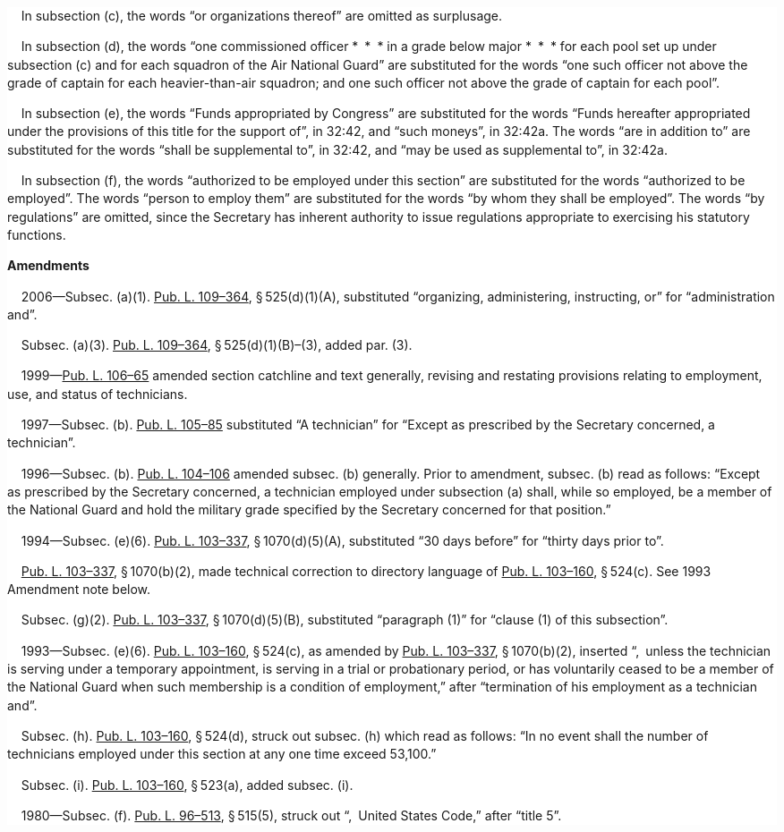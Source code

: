     In subsection (c), the words “or organizations thereof” are omitted as surplusage.

    In subsection (d), the words “one commissioned officer \* \* \* in a grade below major \* \* \* for each pool set up under subsection (c) and for each squadron of the Air National Guard” are substituted for the words “one such officer not above the grade of captain for each heavier-than-air squadron; and one such officer not above the grade of captain for each pool”.

    In subsection (e), the words “Funds appropriated by Congress” are substituted for the words “Funds hereafter appropriated under the provisions of this title for the support of”, in 32:42, and “such moneys”, in 32:42a. The words “are in addition to” are substituted for the words “shall be supplemental to”, in 32:42, and “may be used as supplemental to”, in 32:42a.

    In subsection (f), the words “authorized to be employed under this section” are substituted for the words “authorized to be employed”. The words “person to employ them” are substituted for the words “by whom they shall be employed”. The words “by regulations” are omitted, since the Secretary has inherent authority to issue regulations appropriate to exercising his statutory functions.

 __Amendments__ 

    2006—Subsec. (a)(1). [Pub. L. 109–364][/us/pl/109/364], § 525(d)(1)(A), substituted “organizing, administering, instructing, or” for “administration and”.

    Subsec. (a)(3). [Pub. L. 109–364][/us/pl/109/364], § 525(d)(1)(B)–(3), added par. (3).

    1999—[Pub. L. 106–65][/us/pl/106/65] amended section catchline and text generally, revising and restating provisions relating to employment, use, and status of technicians.

    1997—Subsec. (b). [Pub. L. 105–85][/us/pl/105/85] substituted “A technician” for “Except as prescribed by the Secretary concerned, a technician”.

    1996—Subsec. (b). [Pub. L. 104–106][/us/pl/104/106] amended subsec. (b) generally. Prior to amendment, subsec. (b) read as follows: “Except as prescribed by the Secretary concerned, a technician employed under subsection (a) shall, while so employed, be a member of the National Guard and hold the military grade specified by the Secretary concerned for that position.”

    1994—Subsec. (e)(6). [Pub. L. 103–337][/us/pl/103/337], § 1070(d)(5)(A), substituted “30 days before” for “thirty days prior to”.

    [Pub. L. 103–337][/us/pl/103/337], § 1070(b)(2), made technical correction to directory language of [Pub. L. 103–160][/us/pl/103/160], § 524(c). See 1993 Amendment note below.

    Subsec. (g)(2). [Pub. L. 103–337][/us/pl/103/337], § 1070(d)(5)(B), substituted “paragraph (1)” for “clause (1) of this subsection”.

    1993—Subsec. (e)(6). [Pub. L. 103–160][/us/pl/103/160], § 524(c), as amended by [Pub. L. 103–337][/us/pl/103/337], § 1070(b)(2), inserted “, unless the technician is serving under a temporary appointment, is serving in a trial or probationary period, or has voluntarily ceased to be a member of the National Guard when such membership is a condition of employment,” after “termination of his employment as a technician and”.

    Subsec. (h). [Pub. L. 103–160][/us/pl/103/160], § 524(d), struck out subsec. (h) which read as follows: “In no event shall the number of technicians employed under this section at any one time exceed 53,100.”

    Subsec. (i). [Pub. L. 103–160][/us/pl/103/160], § 523(a), added subsec. (i).

    1980—Subsec. (f). [Pub. L. 96–513][/us/pl/96/513], § 515(5), struck out “, United States Code,” after “title 5”.


[/us/usc/t10/s10216/a]: https://publicdocs.github.io/go/links?ns=uslm&ref=%2Fus%2Fusc%2Ft10%2Fs10216%2Fa
[/us/usc/t10/s10217]: https://publicdocs.github.io/go/links?ns=uslm&ref=%2Fus%2Fusc%2Ft10%2Fs10217
[/us/usc/t10/s10217/c/2]: https://publicdocs.github.io/go/links?ns=uslm&ref=%2Fus%2Fusc%2Ft10%2Fs10217%2Fc%2F2
[/us/usc/t32/s314]: https://publicdocs.github.io/go/links?ns=uslm&ref=%2Fus%2Fusc%2Ft32%2Fs314
[/us/usc/t32/s301]: https://publicdocs.github.io/go/links?ns=uslm&ref=%2Fus%2Fusc%2Ft32%2Fs301
[/us/act/1956-08-10/ch1041]: https://publicdocs.github.io/go/links?ns=uslm&ref=%2Fus%2Fact%2F1956-08-10%2Fch1041
[/us/stat/70A/614]: https://publicdocs.github.io/go/links?ns=uslm&ref=%2Fus%2Fstat%2F70A%2F614
[/us/pl/87/224]: https://publicdocs.github.io/go/links?ns=uslm&ref=%2Fus%2Fpl%2F87%2F224
[/us/stat/75/496]: https://publicdocs.github.io/go/links?ns=uslm&ref=%2Fus%2Fstat%2F75%2F496
[/us/pl/90/486]: https://publicdocs.github.io/go/links?ns=uslm&ref=%2Fus%2Fpl%2F90%2F486
[/us/stat/82/755]: https://publicdocs.github.io/go/links?ns=uslm&ref=%2Fus%2Fstat%2F82%2F755
[/us/pl/92/119]: https://publicdocs.github.io/go/links?ns=uslm&ref=%2Fus%2Fpl%2F92%2F119
[/us/stat/85/340]: https://publicdocs.github.io/go/links?ns=uslm&ref=%2Fus%2Fstat%2F85%2F340
[/us/pl/96/513/tV]: https://publicdocs.github.io/go/links?ns=uslm&ref=%2Fus%2Fpl%2F96%2F513%2FtV
[/us/stat/94/2937]: https://publicdocs.github.io/go/links?ns=uslm&ref=%2Fus%2Fstat%2F94%2F2937
[/us/pl/103/160/dA/tV]: https://publicdocs.github.io/go/links?ns=uslm&ref=%2Fus%2Fpl%2F103%2F160%2FdA%2FtV
[/us/stat/107/1656]: https://publicdocs.github.io/go/links?ns=uslm&ref=%2Fus%2Fstat%2F107%2F1656
[/us/pl/103/337/dA/tX]: https://publicdocs.github.io/go/links?ns=uslm&ref=%2Fus%2Fpl%2F103%2F337%2FdA%2FtX
[/us/stat/108/2856]: https://publicdocs.github.io/go/links?ns=uslm&ref=%2Fus%2Fstat%2F108%2F2856
[/us/pl/104/106/dA/tX]: https://publicdocs.github.io/go/links?ns=uslm&ref=%2Fus%2Fpl%2F104%2F106%2FdA%2FtX
[/us/stat/110/432]: https://publicdocs.github.io/go/links?ns=uslm&ref=%2Fus%2Fstat%2F110%2F432
[/us/pl/105/85/dA/tV]: https://publicdocs.github.io/go/links?ns=uslm&ref=%2Fus%2Fpl%2F105%2F85%2FdA%2FtV
[/us/stat/111/1735]: https://publicdocs.github.io/go/links?ns=uslm&ref=%2Fus%2Fstat%2F111%2F1735
[/us/pl/106/65/dA/tV]: https://publicdocs.github.io/go/links?ns=uslm&ref=%2Fus%2Fpl%2F106%2F65%2FdA%2FtV
[/us/stat/113/599]: https://publicdocs.github.io/go/links?ns=uslm&ref=%2Fus%2Fstat%2F113%2F599
[/us/pl/109/364/dA/tV]: https://publicdocs.github.io/go/links?ns=uslm&ref=%2Fus%2Fpl%2F109%2F364%2FdA%2FtV
[/us/stat/120/2195]: https://publicdocs.github.io/go/links?ns=uslm&ref=%2Fus%2Fstat%2F120%2F2195
[/us/pl/109/364]: https://publicdocs.github.io/go/links?ns=uslm&ref=%2Fus%2Fpl%2F109%2F364
[/us/pl/109/364]: https://publicdocs.github.io/go/links?ns=uslm&ref=%2Fus%2Fpl%2F109%2F364
[/us/pl/106/65]: https://publicdocs.github.io/go/links?ns=uslm&ref=%2Fus%2Fpl%2F106%2F65
[/us/pl/105/85]: https://publicdocs.github.io/go/links?ns=uslm&ref=%2Fus%2Fpl%2F105%2F85
[/us/pl/104/106]: https://publicdocs.github.io/go/links?ns=uslm&ref=%2Fus%2Fpl%2F104%2F106
[/us/pl/103/337]: https://publicdocs.github.io/go/links?ns=uslm&ref=%2Fus%2Fpl%2F103%2F337
[/us/pl/103/337]: https://publicdocs.github.io/go/links?ns=uslm&ref=%2Fus%2Fpl%2F103%2F337
[/us/pl/103/160]: https://publicdocs.github.io/go/links?ns=uslm&ref=%2Fus%2Fpl%2F103%2F160
[/us/pl/103/337]: https://publicdocs.github.io/go/links?ns=uslm&ref=%2Fus%2Fpl%2F103%2F337
[/us/pl/103/160]: https://publicdocs.github.io/go/links?ns=uslm&ref=%2Fus%2Fpl%2F103%2F160
[/us/pl/103/337]: https://publicdocs.github.io/go/links?ns=uslm&ref=%2Fus%2Fpl%2F103%2F337
[/us/pl/103/160]: https://publicdocs.github.io/go/links?ns=uslm&ref=%2Fus%2Fpl%2F103%2F160
[/us/pl/103/160]: https://publicdocs.github.io/go/links?ns=uslm&ref=%2Fus%2Fpl%2F103%2F160
[/us/pl/96/513]: https://publicdocs.github.io/go/links?ns=uslm&ref=%2Fus%2Fpl%2F96%2F513
[/us/pl/96/513]: https://publicdocs.github.io/go/links?ns=uslm&ref=%2Fus%2Fpl%2F96%2F513
[/us/pl/96/513]: https://publicdocs.github.io/go/links?ns=uslm&ref=%2Fus%2Fpl%2F96%2F513
[/us/pl/92/119]: https://publicdocs.github.io/go/links?ns=uslm&ref=%2Fus%2Fpl%2F92%2F119
[/us/pl/90/486]: https://publicdocs.github.io/go/links?ns=uslm&ref=%2Fus%2Fpl%2F90%2F486
[/us/pl/90/486]: https://publicdocs.github.io/go/links?ns=uslm&ref=%2Fus%2Fpl%2F90%2F486
[/us/pl/90/486]: https://publicdocs.github.io/go/links?ns=uslm&ref=%2Fus%2Fpl%2F90%2F486
[/us/pl/90/486]: https://publicdocs.github.io/go/links?ns=uslm&ref=%2Fus%2Fpl%2F90%2F486
[/us/pl/90/486]: https://publicdocs.github.io/go/links?ns=uslm&ref=%2Fus%2Fpl%2F90%2F486
[/us/pl/90/486]: https://publicdocs.github.io/go/links?ns=uslm&ref=%2Fus%2Fpl%2F90%2F486
[/us/pl/90/486]: https://publicdocs.github.io/go/links?ns=uslm&ref=%2Fus%2Fpl%2F90%2F486
[/us/pl/90/486]: https://publicdocs.github.io/go/links?ns=uslm&ref=%2Fus%2Fpl%2F90%2F486
[/us/pl/87/224]: https://publicdocs.github.io/go/links?ns=uslm&ref=%2Fus%2Fpl%2F87%2F224
[/us/pl/106/65]: https://publicdocs.github.io/go/links?ns=uslm&ref=%2Fus%2Fpl%2F106%2F65
[/us/pl/105/85/s523/d]: https://publicdocs.github.io/go/links?ns=uslm&ref=%2Fus%2Fpl%2F105%2F85%2Fs523%2Fd
[/us/usc/t10/s10217]: https://publicdocs.github.io/go/links?ns=uslm&ref=%2Fus%2Fusc%2Ft10%2Fs10217
[/us/pl/106/65/s525]: https://publicdocs.github.io/go/links?ns=uslm&ref=%2Fus%2Fpl%2F106%2F65%2Fs525
[/us/usc/t10/s10217]: https://publicdocs.github.io/go/links?ns=uslm&ref=%2Fus%2Fusc%2Ft10%2Fs10217
[/us/pl/103/337/dA/tX]: https://publicdocs.github.io/go/links?ns=uslm&ref=%2Fus%2Fpl%2F103%2F337%2FdA%2FtX
[/us/stat/108/2856]: https://publicdocs.github.io/go/links?ns=uslm&ref=%2Fus%2Fstat%2F108%2F2856
[/us/pl/103/160]: https://publicdocs.github.io/go/links?ns=uslm&ref=%2Fus%2Fpl%2F103%2F160
[/us/pl/96/513]: https://publicdocs.github.io/go/links?ns=uslm&ref=%2Fus%2Fpl%2F96%2F513
[/us/pl/96/513/s701/b/3]: https://publicdocs.github.io/go/links?ns=uslm&ref=%2Fus%2Fpl%2F96%2F513%2Fs701%2Fb%2F3
[/us/usc/t10/s101]: https://publicdocs.github.io/go/links?ns=uslm&ref=%2Fus%2Fusc%2Ft10%2Fs101
[/us/pl/90/486]: https://publicdocs.github.io/go/links?ns=uslm&ref=%2Fus%2Fpl%2F90%2F486
[/us/stat/82/760]: https://publicdocs.github.io/go/links?ns=uslm&ref=%2Fus%2Fstat%2F82%2F760
[/us/pl/90/486]: https://publicdocs.github.io/go/links?ns=uslm&ref=%2Fus%2Fpl%2F90%2F486
[/us/stat/82/755]: https://publicdocs.github.io/go/links?ns=uslm&ref=%2Fus%2Fstat%2F82%2F755
[/us/usc/t32/s715]: https://publicdocs.github.io/go/links?ns=uslm&ref=%2Fus%2Fusc%2Ft32%2Fs715
[/us/usc/t42/s418]: https://publicdocs.github.io/go/links?ns=uslm&ref=%2Fus%2Fusc%2Ft42%2Fs418
[/us/pl/101/189/dA/tV]: https://publicdocs.github.io/go/links?ns=uslm&ref=%2Fus%2Fpl%2F101%2F189%2FdA%2FtV
[/us/stat/103/1438]: https://publicdocs.github.io/go/links?ns=uslm&ref=%2Fus%2Fstat%2F103%2F1438
[/us/pl/103/160/dA/tV]: https://publicdocs.github.io/go/links?ns=uslm&ref=%2Fus%2Fpl%2F103%2F160%2FdA%2FtV
[/us/stat/107/1656]: https://publicdocs.github.io/go/links?ns=uslm&ref=%2Fus%2Fstat%2F107%2F1656
[/us/pl/100/456/dA/tV]: https://publicdocs.github.io/go/links?ns=uslm&ref=%2Fus%2Fpl%2F100%2F456%2FdA%2FtV
[/us/stat/102/1974]: https://publicdocs.github.io/go/links?ns=uslm&ref=%2Fus%2Fstat%2F102%2F1974
[/us/pl/101/189/dA/tV]: https://publicdocs.github.io/go/links?ns=uslm&ref=%2Fus%2Fpl%2F101%2F189%2FdA%2FtV
[/us/stat/103/1439]: https://publicdocs.github.io/go/links?ns=uslm&ref=%2Fus%2Fstat%2F103%2F1439
[/us/pl/101/510/dA/tXIV]: https://publicdocs.github.io/go/links?ns=uslm&ref=%2Fus%2Fpl%2F101%2F510%2FdA%2FtXIV
[/us/stat/104/1719]: https://publicdocs.github.io/go/links?ns=uslm&ref=%2Fus%2Fstat%2F104%2F1719
[/us/pl/103/160/dA/tV]: https://publicdocs.github.io/go/links?ns=uslm&ref=%2Fus%2Fpl%2F103%2F160%2FdA%2FtV
[/us/stat/107/1656]: https://publicdocs.github.io/go/links?ns=uslm&ref=%2Fus%2Fstat%2F107%2F1656
[/us/pl/103/160/dA/tV]: https://publicdocs.github.io/go/links?ns=uslm&ref=%2Fus%2Fpl%2F103%2F160%2FdA%2FtV
[/us/stat/107/1656]: https://publicdocs.github.io/go/links?ns=uslm&ref=%2Fus%2Fstat%2F107%2F1656
[/us/pl/100/456/s523]: https://publicdocs.github.io/go/links?ns=uslm&ref=%2Fus%2Fpl%2F100%2F456%2Fs523
[/us/pl/101/189]: https://publicdocs.github.io/go/links?ns=uslm&ref=%2Fus%2Fpl%2F101%2F189
[/us/pl/99/661/dA/tVI]: https://publicdocs.github.io/go/links?ns=uslm&ref=%2Fus%2Fpl%2F99%2F661%2FdA%2FtVI
[/us/stat/100/3890]: https://publicdocs.github.io/go/links?ns=uslm&ref=%2Fus%2Fstat%2F100%2F3890
[/us/usc/t32/s709]: https://publicdocs.github.io/go/links?ns=uslm&ref=%2Fus%2Fusc%2Ft32%2Fs709
[/us/pl/90/486]: https://publicdocs.github.io/go/links?ns=uslm&ref=%2Fus%2Fpl%2F90%2F486
[/us/stat/82/756]: https://publicdocs.github.io/go/links?ns=uslm&ref=%2Fus%2Fstat%2F82%2F756
[/us/pl/101/530]: https://publicdocs.github.io/go/links?ns=uslm&ref=%2Fus%2Fpl%2F101%2F530
[/us/stat/104/2338]: https://publicdocs.github.io/go/links?ns=uslm&ref=%2Fus%2Fstat%2F104%2F2338
[/us/usc/t32/s715]: https://publicdocs.github.io/go/links?ns=uslm&ref=%2Fus%2Fusc%2Ft32%2Fs715
[/us/usc/t32/s709]: https://publicdocs.github.io/go/links?ns=uslm&ref=%2Fus%2Fusc%2Ft32%2Fs709
[/us/usc/t32/s715]: https://publicdocs.github.io/go/links?ns=uslm&ref=%2Fus%2Fusc%2Ft32%2Fs715
[/us/usc/t32/s709]: https://publicdocs.github.io/go/links?ns=uslm&ref=%2Fus%2Fusc%2Ft32%2Fs709
[/us/usc/t32/s709]: https://publicdocs.github.io/go/links?ns=uslm&ref=%2Fus%2Fusc%2Ft32%2Fs709
[/us/pl/101/530]: https://publicdocs.github.io/go/links?ns=uslm&ref=%2Fus%2Fpl%2F101%2F530
[/us/stat/104/2339]: https://publicdocs.github.io/go/links?ns=uslm&ref=%2Fus%2Fstat%2F104%2F2339
[/us/pl/90/486/s3]: https://publicdocs.github.io/go/links?ns=uslm&ref=%2Fus%2Fpl%2F90%2F486%2Fs3
[/us/usc/t5/s6303]: https://publicdocs.github.io/go/links?ns=uslm&ref=%2Fus%2Fusc%2Ft5%2Fs6303
[/us/usc/t5/s8901/3/A]: https://publicdocs.github.io/go/links?ns=uslm&ref=%2Fus%2Fusc%2Ft5%2Fs8901%2F3%2FA
[/us/pl/90/486]: https://publicdocs.github.io/go/links?ns=uslm&ref=%2Fus%2Fpl%2F90%2F486
[/us/stat/82/758]: https://publicdocs.github.io/go/links?ns=uslm&ref=%2Fus%2Fstat%2F82%2F758
[/us/usc/t5/s8332/b]: https://publicdocs.github.io/go/links?ns=uslm&ref=%2Fus%2Fusc%2Ft5%2Fs8332%2Fb
[/us/usc/t32/s709]: https://publicdocs.github.io/go/links?ns=uslm&ref=%2Fus%2Fusc%2Ft32%2Fs709
[/us/pl/90/486]: https://publicdocs.github.io/go/links?ns=uslm&ref=%2Fus%2Fpl%2F90%2F486
[/us/stat/82/758]: https://publicdocs.github.io/go/links?ns=uslm&ref=%2Fus%2Fstat%2F82%2F758
[/us/pl/99/514]: https://publicdocs.github.io/go/links?ns=uslm&ref=%2Fus%2Fpl%2F99%2F514
[/us/stat/100/2095]: https://publicdocs.github.io/go/links?ns=uslm&ref=%2Fus%2Fstat%2F100%2F2095
[/us/usc/t32/s709/d]: https://publicdocs.github.io/go/links?ns=uslm&ref=%2Fus%2Fusc%2Ft32%2Fs709%2Fd
[/us/usc/t32/s709]: https://publicdocs.github.io/go/links?ns=uslm&ref=%2Fus%2Fusc%2Ft32%2Fs709
[/us/usc/t32/s709]: https://publicdocs.github.io/go/links?ns=uslm&ref=%2Fus%2Fusc%2Ft32%2Fs709
[/us/usc/t32/s709]: https://publicdocs.github.io/go/links?ns=uslm&ref=%2Fus%2Fusc%2Ft32%2Fs709
[/us/usc/t26/s3111]: https://publicdocs.github.io/go/links?ns=uslm&ref=%2Fus%2Fusc%2Ft26%2Fs3111
[/us/usc/t5/s8334/a]: https://publicdocs.github.io/go/links?ns=uslm&ref=%2Fus%2Fusc%2Ft5%2Fs8334%2Fa
[/us/usc/t5/s8332/b]: https://publicdocs.github.io/go/links?ns=uslm&ref=%2Fus%2Fusc%2Ft5%2Fs8332%2Fb
[/us/usc/t32/s709]: https://publicdocs.github.io/go/links?ns=uslm&ref=%2Fus%2Fusc%2Ft32%2Fs709
[/us/pl/90/486]: https://publicdocs.github.io/go/links?ns=uslm&ref=%2Fus%2Fpl%2F90%2F486
[/us/stat/82/759]: https://publicdocs.github.io/go/links?ns=uslm&ref=%2Fus%2Fstat%2F82%2F759
[/us/usc/t32/s709/g]: https://publicdocs.github.io/go/links?ns=uslm&ref=%2Fus%2Fusc%2Ft32%2Fs709%2Fg
[/us/usc/t5/s5341]: https://publicdocs.github.io/go/links?ns=uslm&ref=%2Fus%2Fusc%2Ft5%2Fs5341
[/us/usc/t5/s5332]: https://publicdocs.github.io/go/links?ns=uslm&ref=%2Fus%2Fusc%2Ft5%2Fs5332
[/us/usc/t5/s5334/b]: https://publicdocs.github.io/go/links?ns=uslm&ref=%2Fus%2Fusc%2Ft5%2Fs5334%2Fb
[/us/usc/t5/s5332]: https://publicdocs.github.io/go/links?ns=uslm&ref=%2Fus%2Fusc%2Ft5%2Fs5332
[/us/usc/t5/s5332]: https://publicdocs.github.io/go/links?ns=uslm&ref=%2Fus%2Fusc%2Ft5%2Fs5332
[/us/usc/t5/s5332]: https://publicdocs.github.io/go/links?ns=uslm&ref=%2Fus%2Fusc%2Ft5%2Fs5332
[/us/pl/90/486]: https://publicdocs.github.io/go/links?ns=uslm&ref=%2Fus%2Fpl%2F90%2F486
[/us/stat/82/760]: https://publicdocs.github.io/go/links?ns=uslm&ref=%2Fus%2Fstat%2F82%2F760
[/us/pl/90/580/tII]: https://publicdocs.github.io/go/links?ns=uslm&ref=%2Fus%2Fpl%2F90%2F580%2FtII
[/us/stat/82/1124]: https://publicdocs.github.io/go/links?ns=uslm&ref=%2Fus%2Fstat%2F82%2F1124
[/us/pl/90/96/tII]: https://publicdocs.github.io/go/links?ns=uslm&ref=%2Fus%2Fpl%2F90%2F96%2FtII
[/us/stat/81/236]: https://publicdocs.github.io/go/links?ns=uslm&ref=%2Fus%2Fstat%2F81%2F236
[/us/pl/89/687/tII]: https://publicdocs.github.io/go/links?ns=uslm&ref=%2Fus%2Fpl%2F89%2F687%2FtII
[/us/stat/80/985]: https://publicdocs.github.io/go/links?ns=uslm&ref=%2Fus%2Fstat%2F80%2F985
[/us/pl/89/213/tII]: https://publicdocs.github.io/go/links?ns=uslm&ref=%2Fus%2Fpl%2F89%2F213%2FtII
[/us/stat/79/868]: https://publicdocs.github.io/go/links?ns=uslm&ref=%2Fus%2Fstat%2F79%2F868
[/us/pl/88/466/tII]: https://publicdocs.github.io/go/links?ns=uslm&ref=%2Fus%2Fpl%2F88%2F466%2FtII
[/us/stat/78/469]: https://publicdocs.github.io/go/links?ns=uslm&ref=%2Fus%2Fstat%2F78%2F469
[/us/pl/88/149/tII]: https://publicdocs.github.io/go/links?ns=uslm&ref=%2Fus%2Fpl%2F88%2F149%2FtII
[/us/stat/77/259]: https://publicdocs.github.io/go/links?ns=uslm&ref=%2Fus%2Fstat%2F77%2F259
[/us/pl/87/577/tII]: https://publicdocs.github.io/go/links?ns=uslm&ref=%2Fus%2Fpl%2F87%2F577%2FtII
[/us/stat/76/323]: https://publicdocs.github.io/go/links?ns=uslm&ref=%2Fus%2Fstat%2F76%2F323
[/us/pl/87/144/tII]: https://publicdocs.github.io/go/links?ns=uslm&ref=%2Fus%2Fpl%2F87%2F144%2FtII
[/us/stat/75/370]: https://publicdocs.github.io/go/links?ns=uslm&ref=%2Fus%2Fstat%2F75%2F370
[/us/pl/86/601/tII]: https://publicdocs.github.io/go/links?ns=uslm&ref=%2Fus%2Fpl%2F86%2F601%2FtII
[/us/stat/74/344]: https://publicdocs.github.io/go/links?ns=uslm&ref=%2Fus%2Fstat%2F74%2F344
[/us/pl/86/166/tII]: https://publicdocs.github.io/go/links?ns=uslm&ref=%2Fus%2Fpl%2F86%2F166%2FtII
[/us/stat/73/372]: https://publicdocs.github.io/go/links?ns=uslm&ref=%2Fus%2Fstat%2F73%2F372
[/us/pl/85/724/tV]: https://publicdocs.github.io/go/links?ns=uslm&ref=%2Fus%2Fpl%2F85%2F724%2FtV
[/us/stat/72/723]: https://publicdocs.github.io/go/links?ns=uslm&ref=%2Fus%2Fstat%2F72%2F723
[/us/pl/85/117/tV]: https://publicdocs.github.io/go/links?ns=uslm&ref=%2Fus%2Fpl%2F85%2F117%2FtV
[/us/stat/71/322]: https://publicdocs.github.io/go/links?ns=uslm&ref=%2Fus%2Fstat%2F71%2F322
[/us/act/1956-07-02/ch488]: https://publicdocs.github.io/go/links?ns=uslm&ref=%2Fus%2Fact%2F1956-07-02%2Fch488
[/us/stat/70/466]: https://publicdocs.github.io/go/links?ns=uslm&ref=%2Fus%2Fstat%2F70%2F466
[/us/act/1955-07-13/ch358]: https://publicdocs.github.io/go/links?ns=uslm&ref=%2Fus%2Fact%2F1955-07-13%2Fch358
[/us/stat/69/313]: https://publicdocs.github.io/go/links?ns=uslm&ref=%2Fus%2Fstat%2F69%2F313
[/us/act/1954-06-30/ch432]: https://publicdocs.github.io/go/links?ns=uslm&ref=%2Fus%2Fact%2F1954-06-30%2Fch432
[/us/stat/68/349]: https://publicdocs.github.io/go/links?ns=uslm&ref=%2Fus%2Fstat%2F68%2F349
[/us/act/1953-08-01/ch305]: https://publicdocs.github.io/go/links?ns=uslm&ref=%2Fus%2Fact%2F1953-08-01%2Fch305
[/us/stat/67/349]: https://publicdocs.github.io/go/links?ns=uslm&ref=%2Fus%2Fstat%2F67%2F349
[/us/act/1952-07-10/ch630]: https://publicdocs.github.io/go/links?ns=uslm&ref=%2Fus%2Fact%2F1952-07-10%2Fch630
[/us/stat/66/530]: https://publicdocs.github.io/go/links?ns=uslm&ref=%2Fus%2Fstat%2F66%2F530
[/us/act/1951-10-18/ch512]: https://publicdocs.github.io/go/links?ns=uslm&ref=%2Fus%2Fact%2F1951-10-18%2Fch512
[/us/stat/65/444]: https://publicdocs.github.io/go/links?ns=uslm&ref=%2Fus%2Fstat%2F65%2F444
[/us/act/1950-09-06/ch896]: https://publicdocs.github.io/go/links?ns=uslm&ref=%2Fus%2Fact%2F1950-09-06%2Fch896
[/us/stat/64/751]: https://publicdocs.github.io/go/links?ns=uslm&ref=%2Fus%2Fstat%2F64%2F751
[/us/act/1949-10-29/ch787]: https://publicdocs.github.io/go/links?ns=uslm&ref=%2Fus%2Fact%2F1949-10-29%2Fch787
[/us/stat/63/1017]: https://publicdocs.github.io/go/links?ns=uslm&ref=%2Fus%2Fstat%2F63%2F1017
[/us/pl/90/580/tII]: https://publicdocs.github.io/go/links?ns=uslm&ref=%2Fus%2Fpl%2F90%2F580%2FtII
[/us/stat/82/1124]: https://publicdocs.github.io/go/links?ns=uslm&ref=%2Fus%2Fstat%2F82%2F1124
[/us/pl/90/96/tII]: https://publicdocs.github.io/go/links?ns=uslm&ref=%2Fus%2Fpl%2F90%2F96%2FtII
[/us/stat/81/236]: https://publicdocs.github.io/go/links?ns=uslm&ref=%2Fus%2Fstat%2F81%2F236
[/us/pl/89/687/tII]: https://publicdocs.github.io/go/links?ns=uslm&ref=%2Fus%2Fpl%2F89%2F687%2FtII
[/us/stat/80/984]: https://publicdocs.github.io/go/links?ns=uslm&ref=%2Fus%2Fstat%2F80%2F984
[/us/pl/89/213/tII]: https://publicdocs.github.io/go/links?ns=uslm&ref=%2Fus%2Fpl%2F89%2F213%2FtII
[/us/stat/79/867]: https://publicdocs.github.io/go/links?ns=uslm&ref=%2Fus%2Fstat%2F79%2F867
[/us/pl/88/446/tII]: https://publicdocs.github.io/go/links?ns=uslm&ref=%2Fus%2Fpl%2F88%2F446%2FtII
[/us/stat/78/469]: https://publicdocs.github.io/go/links?ns=uslm&ref=%2Fus%2Fstat%2F78%2F469
[/us/pl/88/149/tII]: https://publicdocs.github.io/go/links?ns=uslm&ref=%2Fus%2Fpl%2F88%2F149%2FtII
[/us/stat/77/258]: https://publicdocs.github.io/go/links?ns=uslm&ref=%2Fus%2Fstat%2F77%2F258
[/us/pl/87/577/tII]: https://publicdocs.github.io/go/links?ns=uslm&ref=%2Fus%2Fpl%2F87%2F577%2FtII
[/us/stat/76/322]: https://publicdocs.github.io/go/links?ns=uslm&ref=%2Fus%2Fstat%2F76%2F322
[/us/pl/87/144/tII]: https://publicdocs.github.io/go/links?ns=uslm&ref=%2Fus%2Fpl%2F87%2F144%2FtII
[/us/stat/75/369]: https://publicdocs.github.io/go/links?ns=uslm&ref=%2Fus%2Fstat%2F75%2F369
[/us/pl/86/601/tII]: https://publicdocs.github.io/go/links?ns=uslm&ref=%2Fus%2Fpl%2F86%2F601%2FtII
[/us/stat/74/343]: https://publicdocs.github.io/go/links?ns=uslm&ref=%2Fus%2Fstat%2F74%2F343
[/us/pl/86/166/tII]: https://publicdocs.github.io/go/links?ns=uslm&ref=%2Fus%2Fpl%2F86%2F166%2FtII
[/us/stat/73/371]: https://publicdocs.github.io/go/links?ns=uslm&ref=%2Fus%2Fstat%2F73%2F371
[/us/pl/85/724/tIII]: https://publicdocs.github.io/go/links?ns=uslm&ref=%2Fus%2Fpl%2F85%2F724%2FtIII
[/us/stat/72/715]: https://publicdocs.github.io/go/links?ns=uslm&ref=%2Fus%2Fstat%2F72%2F715
[/us/pl/85/117/tIII]: https://publicdocs.github.io/go/links?ns=uslm&ref=%2Fus%2Fpl%2F85%2F117%2FtIII
[/us/stat/71/315]: https://publicdocs.github.io/go/links?ns=uslm&ref=%2Fus%2Fstat%2F71%2F315
[/us/act/1956-07-02/ch488]: https://publicdocs.github.io/go/links?ns=uslm&ref=%2Fus%2Fact%2F1956-07-02%2Fch488
[/us/stat/70/458]: https://publicdocs.github.io/go/links?ns=uslm&ref=%2Fus%2Fstat%2F70%2F458
[/us/act/1955-07-13/ch358]: https://publicdocs.github.io/go/links?ns=uslm&ref=%2Fus%2Fact%2F1955-07-13%2Fch358
[/us/stat/69/305]: https://publicdocs.github.io/go/links?ns=uslm&ref=%2Fus%2Fstat%2F69%2F305
[/us/act/1954-06-30/ch432]: https://publicdocs.github.io/go/links?ns=uslm&ref=%2Fus%2Fact%2F1954-06-30%2Fch432
[/us/stat/68/340]: https://publicdocs.github.io/go/links?ns=uslm&ref=%2Fus%2Fstat%2F68%2F340
[/us/act/1953-08-01/ch305]: https://publicdocs.github.io/go/links?ns=uslm&ref=%2Fus%2Fact%2F1953-08-01%2Fch305
[/us/stat/67/340]: https://publicdocs.github.io/go/links?ns=uslm&ref=%2Fus%2Fstat%2F67%2F340
[/us/act/1952-07-10/ch630]: https://publicdocs.github.io/go/links?ns=uslm&ref=%2Fus%2Fact%2F1952-07-10%2Fch630
[/us/stat/66/522]: https://publicdocs.github.io/go/links?ns=uslm&ref=%2Fus%2Fstat%2F66%2F522
[/us/act/1951-10-18/ch512]: https://publicdocs.github.io/go/links?ns=uslm&ref=%2Fus%2Fact%2F1951-10-18%2Fch512
[/us/stat/65/435]: https://publicdocs.github.io/go/links?ns=uslm&ref=%2Fus%2Fstat%2F65%2F435
[/us/act/1950-09-06/ch896]: https://publicdocs.github.io/go/links?ns=uslm&ref=%2Fus%2Fact%2F1950-09-06%2Fch896
[/us/stat/64/740]: https://publicdocs.github.io/go/links?ns=uslm&ref=%2Fus%2Fstat%2F64%2F740
[/us/act/1949-10-29/ch787]: https://publicdocs.github.io/go/links?ns=uslm&ref=%2Fus%2Fact%2F1949-10-29%2Fch787
[/us/stat/63/1000]: https://publicdocs.github.io/go/links?ns=uslm&ref=%2Fus%2Fstat%2F63%2F1000
[/us/act/1948-06-24/ch632]: https://publicdocs.github.io/go/links?ns=uslm&ref=%2Fus%2Fact%2F1948-06-24%2Fch632
[/us/stat/62/662]: https://publicdocs.github.io/go/links?ns=uslm&ref=%2Fus%2Fstat%2F62%2F662
[/us/act/1947-07-30/ch357]: https://publicdocs.github.io/go/links?ns=uslm&ref=%2Fus%2Fact%2F1947-07-30%2Fch357
[/us/stat/61/564]: https://publicdocs.github.io/go/links?ns=uslm&ref=%2Fus%2Fstat%2F61%2F564
[/us/act/1946-07-16/ch583]: https://publicdocs.github.io/go/links?ns=uslm&ref=%2Fus%2Fact%2F1946-07-16%2Fch583
[/us/stat/60/556]: https://publicdocs.github.io/go/links?ns=uslm&ref=%2Fus%2Fstat%2F60%2F556